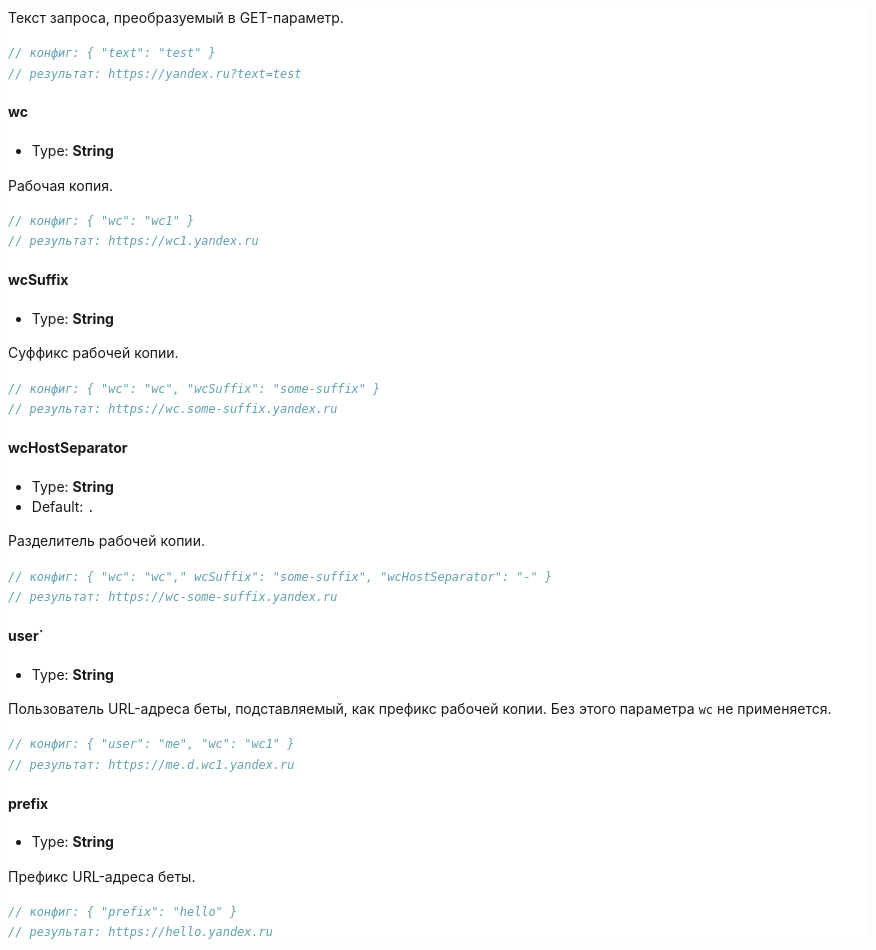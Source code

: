 Текст запроса, преобразуемый в GET-параметр.

```js
// конфиг: { "text": "test" }
// результат: https://yandex.ru?text=test
```

#### wc

  * Type: **String**

Рабочая копия.

```js
// конфиг: { "wc": "wc1" }
// результат: https://wc1.yandex.ru
```

#### wcSuffix

  * Type: **String**

Суффикс рабочей копии.

```js
// конфиг: { "wc": "wc", "wcSuffix": "some-suffix" }
// результат: https://wc.some-suffix.yandex.ru
```

#### wcHostSeparator

  * Type: **String**
  * Default: `.`

Разделитель рабочей копии.

```js
// конфиг: { "wc": "wc"," wcSuffix": "some-suffix", "wcHostSeparator": "-" }
// результат: https://wc-some-suffix.yandex.ru
```

#### user`

  * Type: **String**

Пользователь URL-адреса беты, подставляемый, как префикс рабочей копии. Без этого параметра `wc` не применяется.

```js
// конфиг: { "user": "me", "wc": "wc1" }
// результат: https://me.d.wc1.yandex.ru
```

#### prefix

  * Type: **String**

Префикс URL-адреса беты.

```js
// конфиг: { "prefix": "hello" }
// результат: https://hello.yandex.ru
```
